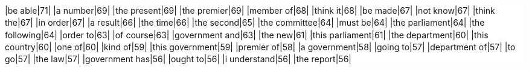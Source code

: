 |be able|71|
|a number|69|
|the present|69|
|the premier|69|
|member of|68|
|think it|68|
|be made|67|
|not know|67|
|think the|67|
|in order|67|
|a result|66|
|the time|66|
|the second|65|
|the committee|64|
|must be|64|
|the parliament|64|
|the following|64|
|order to|63|
|of course|63|
|government and|63|
|the new|61|
|this parliament|61|
|the department|60|
|this country|60|
|one of|60|
|kind of|59|
|this government|59|
|premier of|58|
|a government|58|
|going to|57|
|department of|57|
|to go|57|
|the law|57|
|government has|56|
|ought to|56|
|i understand|56|
|the report|56|